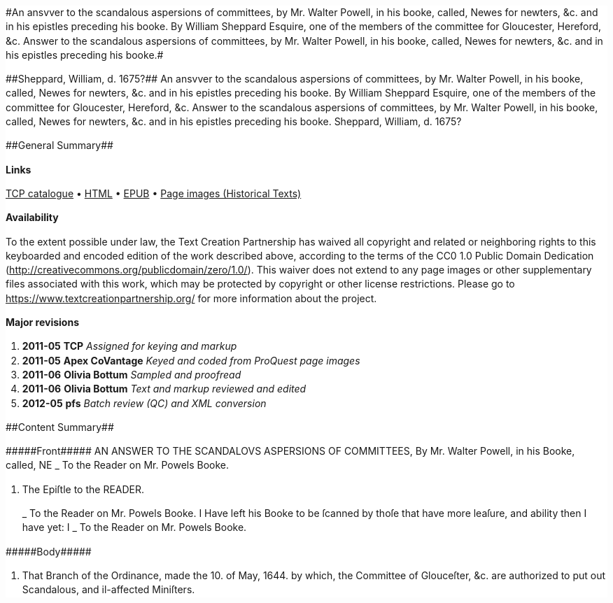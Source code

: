 #An ansvver to the scandalous aspersions of committees, by Mr. Walter Powell, in his booke, called, Newes for newters, &c. and in his epistles preceding his booke. By William Sheppard Esquire, one of the members of the committee for Gloucester, Hereford, &c. Answer to the scandalous aspersions of committees, by Mr. Walter Powell, in his booke, called, Newes for newters, &c. and in his epistles preceding his booke.#

##Sheppard, William, d. 1675?##
An ansvver to the scandalous aspersions of committees, by Mr. Walter Powell, in his booke, called, Newes for newters, &c. and in his epistles preceding his booke. By William Sheppard Esquire, one of the members of the committee for Gloucester, Hereford, &c.
Answer to the scandalous aspersions of committees, by Mr. Walter Powell, in his booke, called, Newes for newters, &c. and in his epistles preceding his booke.
Sheppard, William, d. 1675?

##General Summary##

**Links**

[TCP catalogue](http://www.ota.ox.ac.uk/tcp/)  • 
[HTML](http://tei.it.ox.ac.uk/tcp/Texts-HTML/free/A59/A59709.html)  • 
[EPUB](http://tei.it.ox.ac.uk/tcp/Texts-EPUB/free/A59/A59709.epub) • 
[Page images (Historical Texts)](https://historicaltexts.jisc.ac.uk/eebo-99825262e)

**Availability**

To the extent possible under law, the Text Creation Partnership has waived all copyright and related or neighboring rights to this keyboarded and encoded edition of the work described above, according to the terms of the CC0 1.0 Public Domain Dedication (http://creativecommons.org/publicdomain/zero/1.0/). This waiver does not extend to any page images or other supplementary files associated with this work, which may be protected by copyright or other license restrictions. Please go to https://www.textcreationpartnership.org/ for more information about the project.

**Major revisions**

1. __2011-05__ __TCP__ *Assigned for keying and markup*
1. __2011-05__ __Apex CoVantage__ *Keyed and coded from ProQuest page images*
1. __2011-06__ __Olivia Bottum__ *Sampled and proofread*
1. __2011-06__ __Olivia Bottum__ *Text and markup reviewed and edited*
1. __2012-05__ __pfs__ *Batch review (QC) and XML conversion*

##Content Summary##

#####Front#####
AN ANSWER TO THE SCANDALOVS ASPERSIONS OF COMMITTEES, By Mr. Walter Powell, in his Booke, called, NE
    _ To the Reader on Mr. Powels Booke.

1. The Epiſtle to the READER.

    _ To the Reader on Mr. Powels Booke.
I Have left his Booke to be ſcanned by thoſe that have more leaſure, and ability then I have yet: I 
    _ To the Reader on Mr. Powels Booke.

#####Body#####

1. That Branch of the Ordinance, made the 10. of May, 1644. by which, the Committee of Glouceſter, &c. are authorized to put out Scandalous, and il-affected Miniſters.
